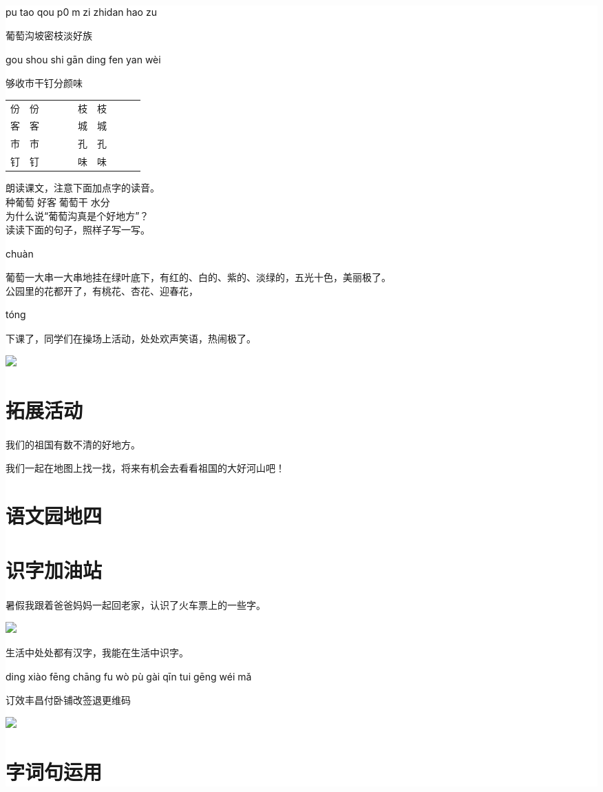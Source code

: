 pu tao qou p0 m zi zhidan hao zu

葡萄沟坡密枝淡好族

gou shou shi gān ding fen yan wèi

够收市干钉分颜味

<table><tr><td>份</td><td>份</td><td></td><td></td><td></td><td>枝</td><td>枝</td><td></td><td></td><td></td></tr><tr><td>客</td><td>客</td><td></td><td></td><td></td><td>城</td><td>城</td><td></td><td></td><td></td></tr><tr><td>市</td><td>市</td><td></td><td></td><td></td><td>孔</td><td>孔</td><td></td><td></td><td></td></tr><tr><td>钉</td><td>钉</td><td></td><td></td><td></td><td>味</td><td>味</td><td></td><td></td><td></td></tr></table>

朗读课文，注意下面加点字的读音。  
种葡萄 好客 葡萄干 水分  
为什么说“葡萄沟真是个好地方”？  
读读下面的句子，照样子写一写。

chuàn

葡萄一大串一大串地挂在绿叶底下，有红的、白的、紫的、淡绿的，五光十色，美丽极了。  
公园里的花都开了，有桃花、杏花、迎春花，

tóng

下课了，同学们在操场上活动，处处欢声笑语，热闹极了。

![](images/78aff0a48c55c59fc607f15a611120df7ecc38c39eb51995942edb2b509f9eb1.jpg)

# 拓展活动

我们的祖国有数不清的好地方。

我们一起在地图上找一找，将来有机会去看看祖国的大好河山吧！

# 语文园地四

# 识字加油站

暑假我跟着爸爸妈妈一起回老家，认识了火车票上的一些字。

![](images/c4e10a9b11d32044483b052dabc81435f677a804969e1353c1080f513e67eab0.jpg)

生活中处处都有汉字，我能在生活中识字。

ding xiào fēng chāng fu wò pù gài qīn tui gēng wéi mǎ

订效丰昌付卧铺改签退更维码

![](images/83e61e67b995eacc88bd62a7334128ee5edd3c57ccf7463bb77a2358c62be607.jpg)

# 字词句运用
